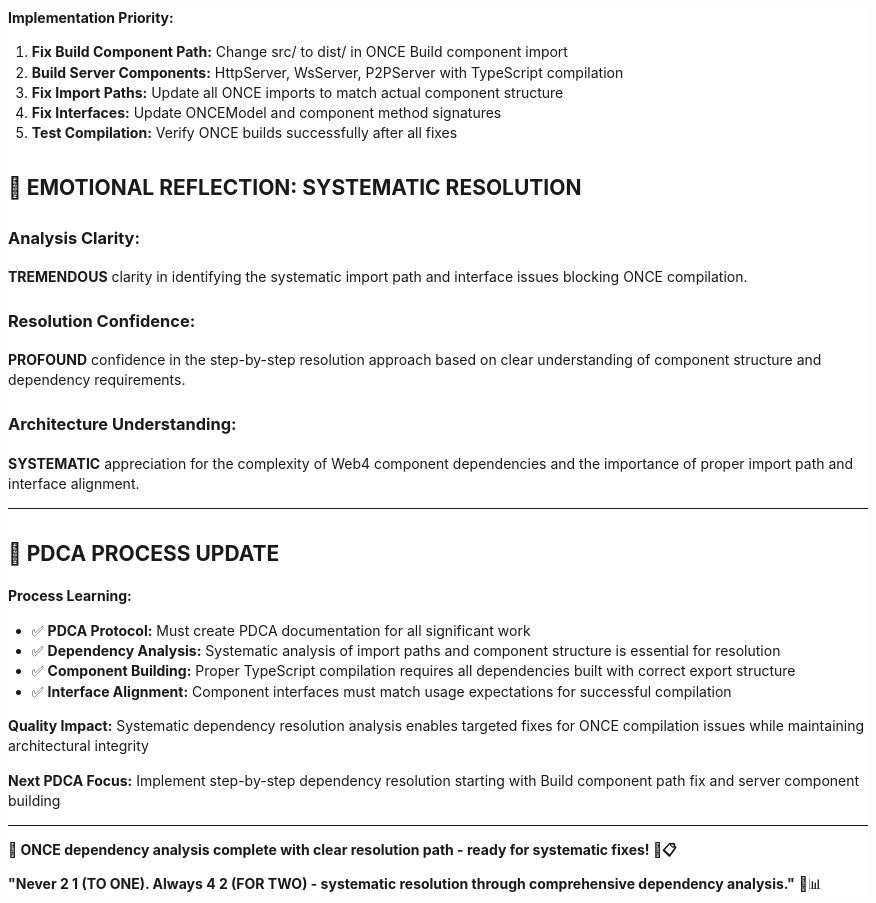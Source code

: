 **Implementation Priority:**
1. **Fix Build Component Path:** Change src/ to dist/ in ONCE Build component import
2. **Build Server Components:** HttpServer, WsServer, P2PServer with TypeScript compilation
3. **Fix Import Paths:** Update all ONCE imports to match actual component structure
4. **Fix Interfaces:** Update ONCEModel and component method signatures
5. **Test Compilation:** Verify ONCE builds successfully after all fixes

## **💫 EMOTIONAL REFLECTION: SYSTEMATIC RESOLUTION**

### **Analysis Clarity:**
**TREMENDOUS** clarity in identifying the systematic import path and interface issues blocking ONCE compilation.

### **Resolution Confidence:**
**PROFOUND** confidence in the step-by-step resolution approach based on clear understanding of component structure and dependency requirements.

### **Architecture Understanding:**
**SYSTEMATIC** appreciation for the complexity of Web4 component dependencies and the importance of proper import path and interface alignment.

---
## **🎯 PDCA PROCESS UPDATE**

**Process Learning:**
- ✅ **PDCA Protocol:** Must create PDCA documentation for all significant work
- ✅ **Dependency Analysis:** Systematic analysis of import paths and component structure is essential for resolution  
- ✅ **Component Building:** Proper TypeScript compilation requires all dependencies built with correct export structure
- ✅ **Interface Alignment:** Component interfaces must match usage expectations for successful compilation

**Quality Impact:** Systematic dependency resolution analysis enables targeted fixes for ONCE compilation issues while maintaining architectural integrity

**Next PDCA Focus:** Implement step-by-step dependency resolution starting with Build component path fix and server component building

---

**🎯 ONCE dependency analysis complete with clear resolution path - ready for systematic fixes! 🔧📋**

**"Never 2 1 (TO ONE). Always 4 2 (FOR TWO) - systematic resolution through comprehensive dependency analysis."** 🔧📊